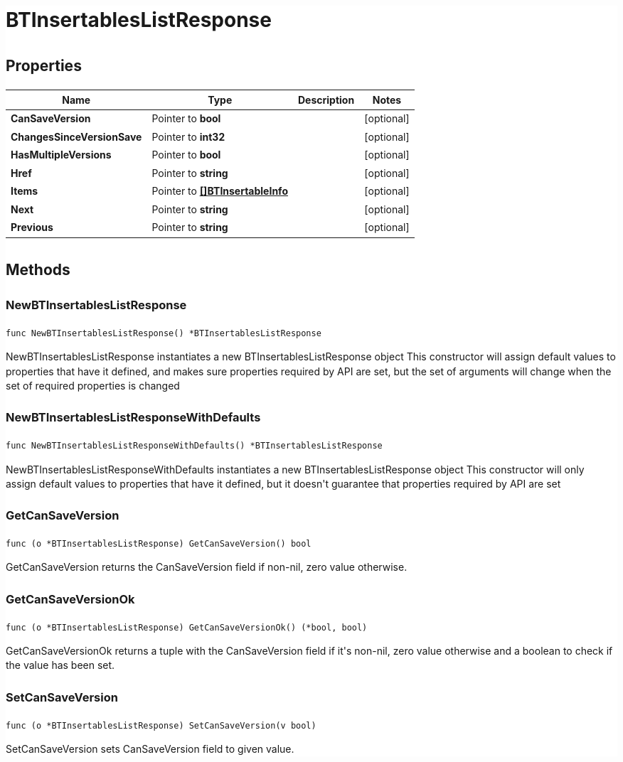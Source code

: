 # BTInsertablesListResponse

## Properties

Name | Type | Description | Notes
------------ | ------------- | ------------- | -------------
**CanSaveVersion** | Pointer to **bool** |  | [optional] 
**ChangesSinceVersionSave** | Pointer to **int32** |  | [optional] 
**HasMultipleVersions** | Pointer to **bool** |  | [optional] 
**Href** | Pointer to **string** |  | [optional] 
**Items** | Pointer to [**[]BTInsertableInfo**](BTInsertableInfo.md) |  | [optional] 
**Next** | Pointer to **string** |  | [optional] 
**Previous** | Pointer to **string** |  | [optional] 

## Methods

### NewBTInsertablesListResponse

`func NewBTInsertablesListResponse() *BTInsertablesListResponse`

NewBTInsertablesListResponse instantiates a new BTInsertablesListResponse object
This constructor will assign default values to properties that have it defined,
and makes sure properties required by API are set, but the set of arguments
will change when the set of required properties is changed

### NewBTInsertablesListResponseWithDefaults

`func NewBTInsertablesListResponseWithDefaults() *BTInsertablesListResponse`

NewBTInsertablesListResponseWithDefaults instantiates a new BTInsertablesListResponse object
This constructor will only assign default values to properties that have it defined,
but it doesn't guarantee that properties required by API are set

### GetCanSaveVersion

`func (o *BTInsertablesListResponse) GetCanSaveVersion() bool`

GetCanSaveVersion returns the CanSaveVersion field if non-nil, zero value otherwise.

### GetCanSaveVersionOk

`func (o *BTInsertablesListResponse) GetCanSaveVersionOk() (*bool, bool)`

GetCanSaveVersionOk returns a tuple with the CanSaveVersion field if it's non-nil, zero value otherwise
and a boolean to check if the value has been set.

### SetCanSaveVersion

`func (o *BTInsertablesListResponse) SetCanSaveVersion(v bool)`

SetCanSaveVersion sets CanSaveVersion field to given value.
